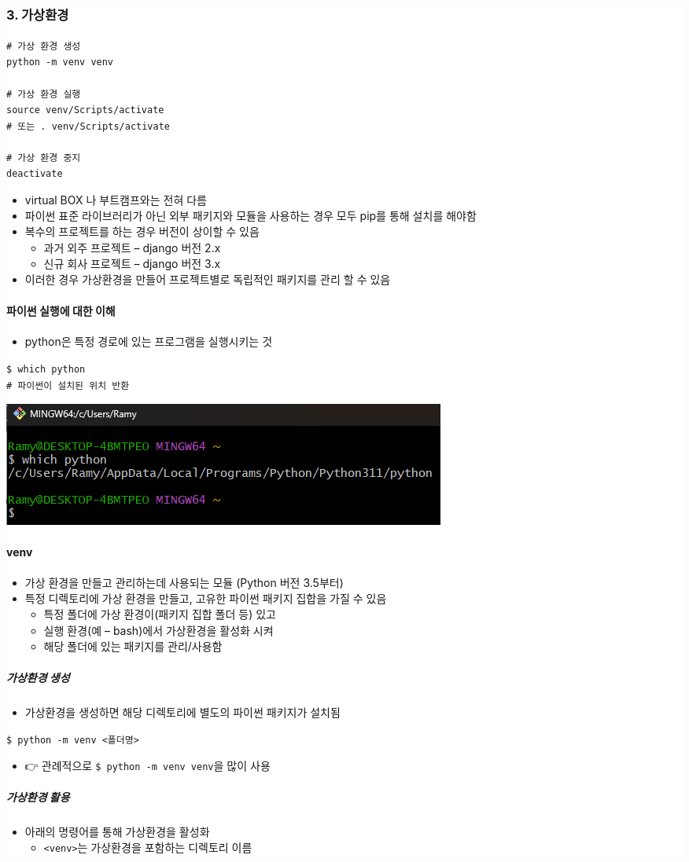 ### 3. 가상환경
```shell
# 가상 환경 생성
python -m venv venv 

# 가상 환경 실행
source venv/Scripts/activate
# 또는 . venv/Scripts/activate

# 가상 환경 중지
deactivate
```

- virtual BOX 나 부트캠프와는 전혀 다름
- 파이썬 표준 라이브러리가 아닌 외부 패키지와 모듈을 사용하는 경우 모두 pip를 통해 설치를 해야함
- 복수의 프로젝트를 하는 경우 버전이 상이할 수 있음
	- 과거 외주 프로젝트 – django 버전 2.x
	- 신규 회사 프로젝트 – django 버전 3.x 
- 이러한 경우 가상환경을 만들어 프로젝트별로 독립적인 패키지를 관리 할 수 있음

#### 파이썬 실행에 대한 이해
- python은 특정 경로에 있는 프로그램을 실행시키는 것

```shell
$ which python
# 파이썬이 설치된 위치 반환
```

![](assets/08.%20python%20advanced-16.png)

#### venv
- 가상 환경을 만들고 관리하는데 사용되는 모듈 (Python 버전 3.5부터)
- 특정 디렉토리에 가상 환경을 만들고, 고유한 파이썬 패키지 집합을 가질 수 있음
	- 특정 폴더에 가상 환경이(패키지 집합 폴더 등) 있고
	- 실행 환경(예 – bash)에서 가상환경을 활성화 시켜
	- 해당 폴더에 있는 패키지를 관리/사용함

##### 가상환경 생성
- 가상환경을 생성하면 해당 디렉토리에 별도의 파이썬 패키지가 설치됨
```shell
$ python -m venv <폴더명>
```
- 👉 관례적으로 `$ python -m venv venv`을 많이 사용

##### 가상환경 활용
- 아래의 명령어를 통해 가상환경을 활성화
	- `<venv>`는 가상환경을 포함하는 디렉토리 이름
